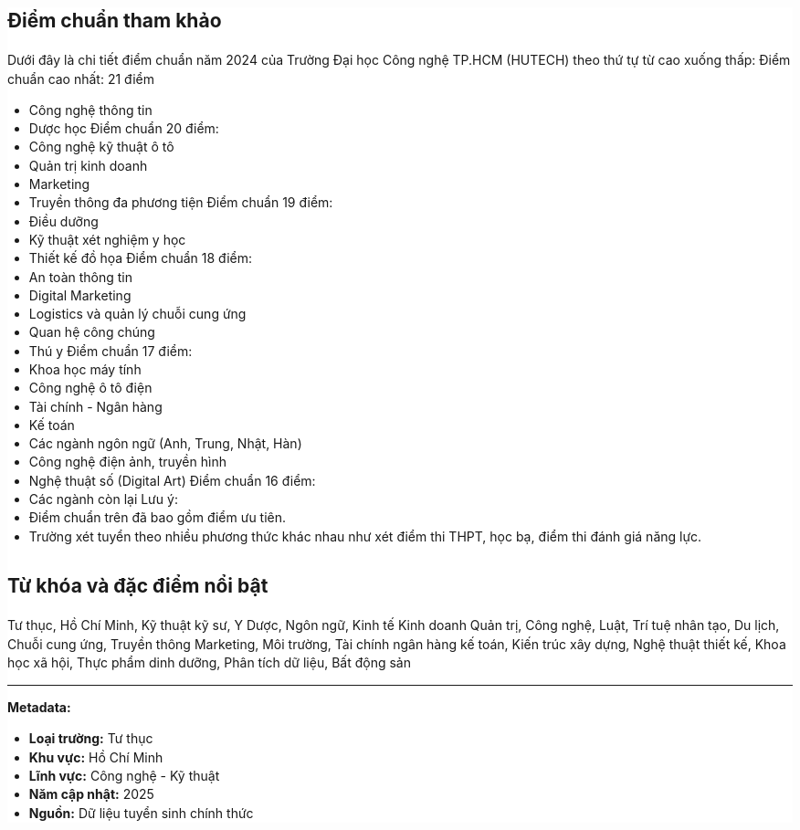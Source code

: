 ## Điểm chuẩn tham khảo
Dưới đây là chi tiết điểm chuẩn năm 2024 của Trường Đại học Công nghệ TP.HCM (HUTECH) theo thứ tự từ cao xuống thấp:
Điểm chuẩn cao nhất: 21 điểm
- Công nghệ thông tin
- Dược học
Điểm chuẩn 20 điểm:
- Công nghệ kỹ thuật ô tô
- Quản trị kinh doanh 
- Marketing
- Truyền thông đa phương tiện
Điểm chuẩn 19 điểm:
- Điều dưỡng
- Kỹ thuật xét nghiệm y học
- Thiết kế đồ họa
Điểm chuẩn 18 điểm:
- An toàn thông tin
- Digital Marketing 
- Logistics và quản lý chuỗi cung ứng
- Quan hệ công chúng
- Thú y
Điểm chuẩn 17 điểm:
- Khoa học máy tính
- Công nghệ ô tô điện
- Tài chính - Ngân hàng
- Kế toán
- Các ngành ngôn ngữ (Anh, Trung, Nhật, Hàn)
- Công nghệ điện ảnh, truyền hình
- Nghệ thuật số (Digital Art)
Điểm chuẩn 16 điểm:
- Các ngành còn lại
Lưu ý: 
- Điểm chuẩn trên đã bao gồm điểm ưu tiên.
- Trường xét tuyển theo nhiều phương thức khác nhau như xét điểm thi THPT, học bạ, điểm thi đánh giá năng lực.

## Từ khóa và đặc điểm nổi bật
Tư thục, Hồ Chí Minh, Kỹ thuật kỹ sư, Y Dược, Ngôn ngữ, Kinh tế Kinh doanh Quản trị, Công nghệ, Luật, Trí tuệ nhân tạo, Du lịch, Chuỗi cung ứng, Truyền thông Marketing, Môi trường, Tài chính ngân hàng kế toán, Kiến trúc xây dựng, Nghệ thuật thiết kế, Khoa học xã hội, Thực phẩm dinh dưỡng, Phân tích dữ liệu, Bất động sản

---

**Metadata:**
- **Loại trường:** Tư thục
- **Khu vực:** Hồ Chí Minh
- **Lĩnh vực:** Công nghệ - Kỹ thuật
- **Năm cập nhật:** 2025
- **Nguồn:** Dữ liệu tuyển sinh chính thức

